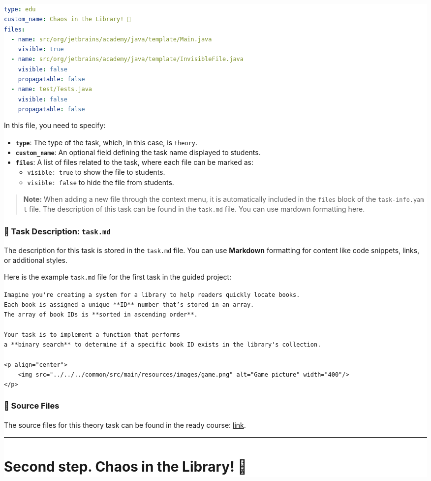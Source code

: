 ```yaml
type: edu
custom_name: Chaos in the Library! 📖
files:
  - name: src/org/jetbrains/academy/java/template/Main.java
    visible: true
  - name: src/org/jetbrains/academy/java/template/InvisibleFile.java
    visible: false
    propagatable: false
  - name: test/Tests.java
    visible: false
    propagatable: false
```

In this file, you need to specify:
- **`type`**: The type of the task, which, in this case, is `theory`.
- **`custom_name`**: An optional field defining the task name displayed to students.
- **`files`**: A list of files related to the task, where each file can be marked as:
    - `visible: true` to show the file to students.
    - `visible: false` to hide the file from students.

> **Note:** When adding a new file through the context menu, it is automatically included in the `files` block of the `task-info.yaml` file.
The description of this task can be found in the `task.md` file. You can use mardown formatting here.

### 📝 Task Description: `task.md`

The description for this task is stored in the `task.md` file.
You can use **Markdown** formatting for content like code snippets, links, or additional styles.

Here is the example `task.md` file for the first task in the guided project:

```text
Imagine you're creating a system for a library to help readers quickly locate books.
Each book is assigned a unique **ID** number that’s stored in an array.
The array of book IDs is **sorted in ascending order**.

Your task is to implement a function that performs
a **binary search** to determine if a specific book ID exists in the library's collection.

<p align="center">
    <img src="../../../common/src/main/resources/images/game.png" alt="Game picture" width="400"/>
</p>
```

### 📂 Source Files

The source files for this theory task can be found in the ready course:
[link](./../Ready-Courses/Java-Course/courseSection/courseFrameworkLesson/theoryTask).

---

# Second step. Chaos in the Library! 📖
